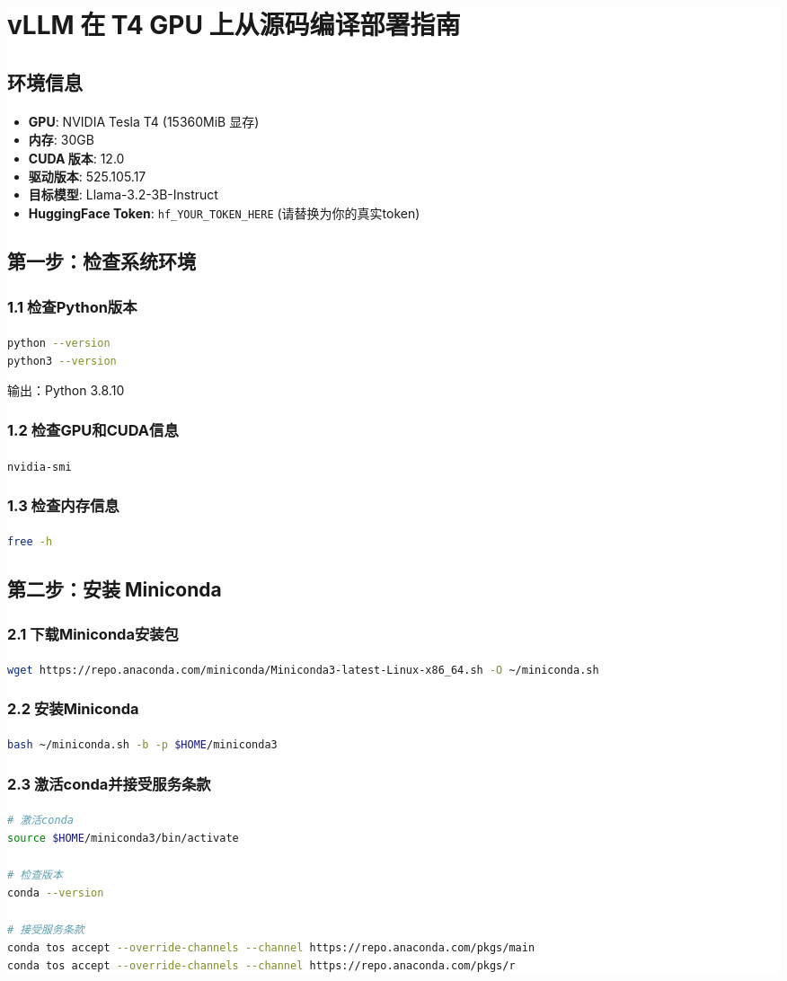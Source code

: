 # vLLM 在 T4 GPU 上从源码编译部署指南

## 环境信息
- **GPU**: NVIDIA Tesla T4 (15360MiB 显存)
- **内存**: 30GB
- **CUDA 版本**: 12.0 
- **驱动版本**: 525.105.17
- **目标模型**: Llama-3.2-3B-Instruct
- **HuggingFace Token**: `hf_YOUR_TOKEN_HERE` (请替换为你的真实token)

## 第一步：检查系统环境

### 1.1 检查Python版本
```bash
python --version
python3 --version
```
输出：Python 3.8.10

### 1.2 检查GPU和CUDA信息
```bash
nvidia-smi
```

### 1.3 检查内存信息
```bash
free -h
```

## 第二步：安装 Miniconda

### 2.1 下载Miniconda安装包
```bash
wget https://repo.anaconda.com/miniconda/Miniconda3-latest-Linux-x86_64.sh -O ~/miniconda.sh
```

### 2.2 安装Miniconda
```bash
bash ~/miniconda.sh -b -p $HOME/miniconda3
```

### 2.3 激活conda并接受服务条款
```bash
# 激活conda
source $HOME/miniconda3/bin/activate

# 检查版本
conda --version

# 接受服务条款
conda tos accept --override-channels --channel https://repo.anaconda.com/pkgs/main
conda tos accept --override-channels --channel https://repo.anaconda.com/pkgs/r
```
